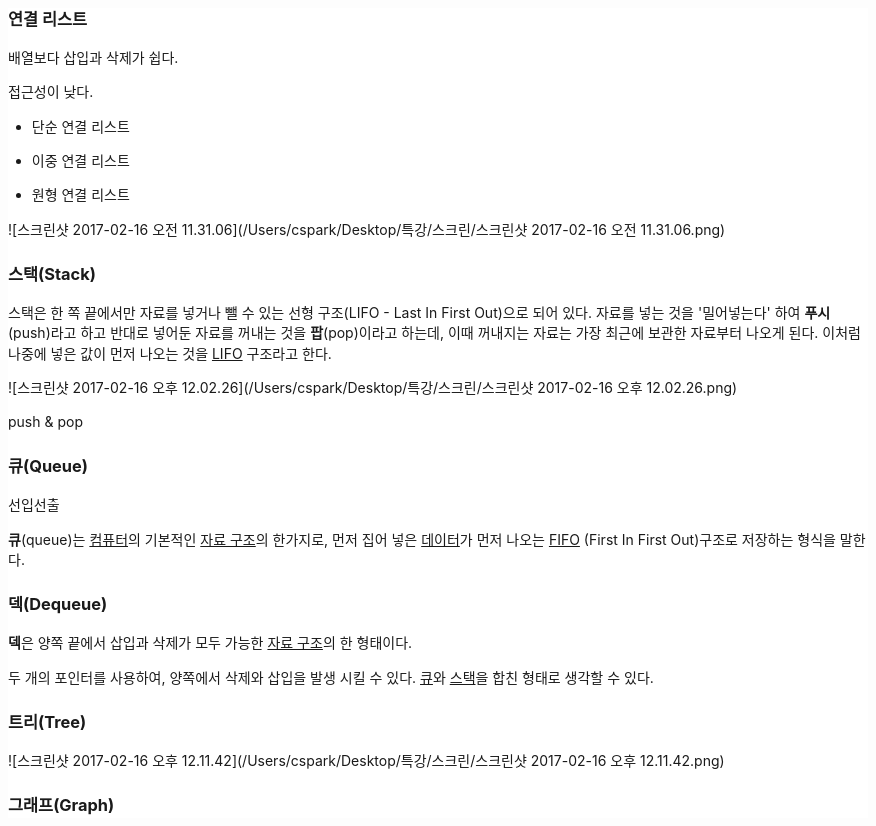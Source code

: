 

### 연결 리스트

배열보다 삽입과 삭제가 쉽다. 

접근성이 낮다.



- 단순 연결 리스트



- 이중 연결 리스트



- 원형 연결 리스트



![스크린샷 2017-02-16 오전 11.31.06](/Users/cspark/Desktop/특강/스크린/스크린샷 2017-02-16 오전 11.31.06.png)

### 스택(Stack)

스택은 한 쪽 끝에서만 자료를 넣거나 뺄 수 있는 선형 구조(LIFO - Last In First Out)으로 되어 있다. 자료를 넣는 것을 '밀어넣는다' 하여 **푸시**(push)라고 하고 반대로 넣어둔 자료를 꺼내는 것을 **팝**(pop)이라고 하는데, 이때 꺼내지는 자료는 가장 최근에 보관한 자료부터 나오게 된다. 이처럼 나중에 넣은 값이 먼저 나오는 것을 [LIFO](https://ko.wikipedia.org/wiki/LIFO) 구조라고 한다.

![스크린샷 2017-02-16 오후 12.02.26](/Users/cspark/Desktop/특강/스크린/스크린샷 2017-02-16 오후 12.02.26.png)

push & pop



### 큐(Queue)

선입선출

**큐**(queue)는 [컴퓨터](https://ko.wikipedia.org/wiki/%EC%BB%B4%ED%93%A8%ED%84%B0)의 기본적인 [자료 구조](https://ko.wikipedia.org/wiki/%EC%9E%90%EB%A3%8C_%EA%B5%AC%EC%A1%B0)의 한가지로, 먼저 집어 넣은 [데이터](https://ko.wikipedia.org/wiki/%EB%8D%B0%EC%9D%B4%ED%84%B0)가 먼저 나오는 [FIFO](https://ko.wikipedia.org/wiki/FIFO) (First In First Out)구조로 저장하는 형식을 말한다.



### 덱(Dequeue)

**덱**은 양쪽 끝에서 삽입과 삭제가 모두 가능한 [자료 구조](https://ko.wikipedia.org/wiki/%EC%9E%90%EB%A3%8C_%EA%B5%AC%EC%A1%B0)의 한 형태이다.

두 개의 포인터를 사용하여, 양쪽에서 삭제와 삽입을 발생 시킬 수 있다. [큐](https://ko.wikipedia.org/wiki/%ED%81%90_(%EC%9E%90%EB%A3%8C_%EA%B5%AC%EC%A1%B0))와 [스택](https://ko.wikipedia.org/wiki/%EC%8A%A4%ED%83%9D)을 합친 형태로 생각할 수 있다.



### 트리(Tree)

![스크린샷 2017-02-16 오후 12.11.42](/Users/cspark/Desktop/특강/스크린/스크린샷 2017-02-16 오후 12.11.42.png)

### 그래프(Graph)
